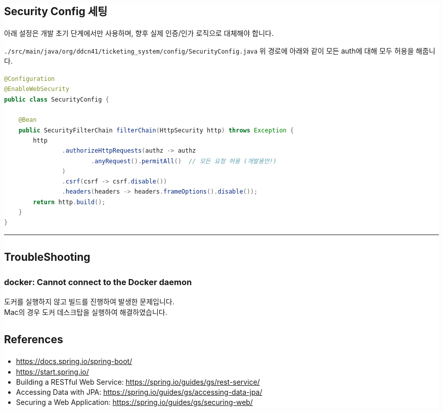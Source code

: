 ## Security Config 세팅

아래 설정은 개발 초기 단계에서만 사용하며, 향후 실제 인증/인가 로직으로 대체해야 합니다.

`./src/main/java/org/ddcn41/ticketing_system/config/SecurityConfig.java`
위 경로에 아래와 같이 모든 auth에 대해 모두 허용을 해줍니다.

```java
@Configuration
@EnableWebSecurity
public class SecurityConfig {

    @Bean
    public SecurityFilterChain filterChain(HttpSecurity http) throws Exception {
        http
                .authorizeHttpRequests(authz -> authz
                        .anyRequest().permitAll()  // 모든 요청 허용 (개발용만!)
                )
                .csrf(csrf -> csrf.disable())
                .headers(headers -> headers.frameOptions().disable());
        return http.build();
    }
}

```

---

## TroubleShooting

### docker: Cannot connect to the Docker daemon

도커를 실행하지 않고 빌드를 진행하여 발생한 문제입니다.
<br> Mac의 경우 도커 데스크탑을 실행하여 해결하였습니다.

## References

-   https://docs.spring.io/spring-boot/
-   https://start.spring.io/
-   Building a RESTful Web Service: https://spring.io/guides/gs/rest-service/
-   Accessing Data with JPA: https://spring.io/guides/gs/accessing-data-jpa/
-   Securing a Web Application: https://spring.io/guides/gs/securing-web/

